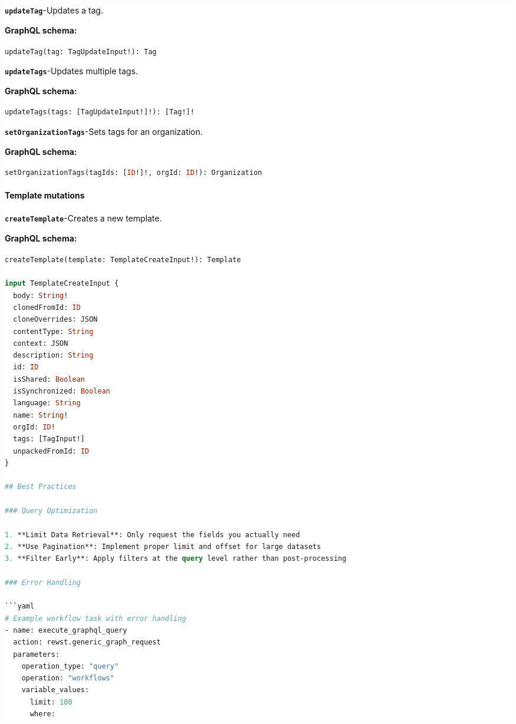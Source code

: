 **`updateTag`**-Updates a tag.

**GraphQL schema:**

```graphql
updateTag(tag: TagUpdateInput!): Tag
```

**`updateTags`**-Updates multiple tags.

**GraphQL schema:**

```graphql
updateTags(tags: [TagUpdateInput!]!): [Tag!]!
```

**`setOrganizationTags`**-Sets tags for an organization.

**GraphQL schema:**

```graphql
setOrganizationTags(tagIds: [ID!]!, orgId: ID!): Organization
```

#### **Template mutations**

**`createTemplate`**-Creates a new template.

**GraphQL schema:**

````graphql
createTemplate(template: TemplateCreateInput!): Template

input TemplateCreateInput {
  body: String!
  clonedFromId: ID
  cloneOverrides: JSON
  contentType: String
  context: JSON
  description: String
  id: ID
  isShared: Boolean
  isSynchronized: Boolean
  language: String
  name: String!
  orgId: ID!
  tags: [TagInput!]
  unpackedFromId: ID
}

## Best Practices

### Query Optimization

1. **Limit Data Retrieval**: Only request the fields you actually need
2. **Use Pagination**: Implement proper limit and offset for large datasets
3. **Filter Early**: Apply filters at the query level rather than post-processing

### Error Handling

```yaml
# Example workflow task with error handling
- name: execute_graphql_query
  action: rewst.generic_graph_request
  parameters:
    operation_type: "query"
    operation: "workflows"
    variable_values:
      limit: 100
      where:
````